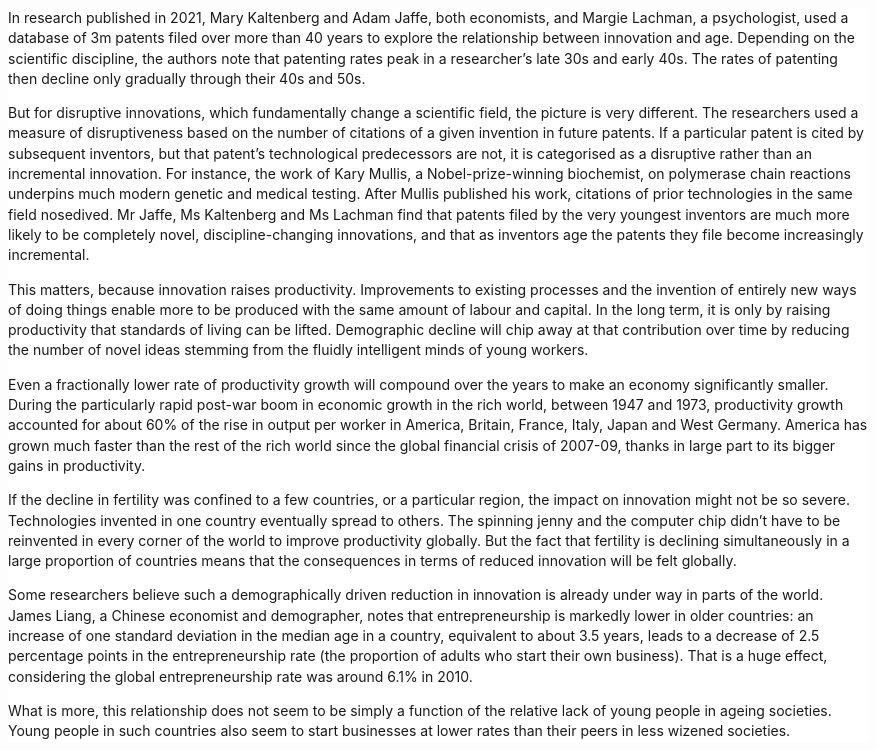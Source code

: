 In research published in 2021, Mary Kaltenberg and Adam Jaffe, both economists, and Margie Lachman, a psychologist, used a database of 3m patents filed over more than 40 years to explore the relationship between innovation and age. Depending on the scientific discipline, the authors note that patenting rates peak in a researcher’s late 30s and early 40s. The rates of patenting then decline only gradually through their 40s and 50s.

But for disruptive innovations, which fundamentally change a scientific field, the picture is very different. The researchers used a measure of disruptiveness based on the number of citations of a given invention in future patents. If a particular patent is cited by subsequent inventors, but that patent’s technological predecessors are not, it is categorised as a disruptive rather than an incremental innovation. For instance, the work of Kary Mullis, a Nobel-prize-winning biochemist, on polymerase chain reactions underpins much modern genetic and medical testing. After Mullis published his work, citations of prior technologies in the same field nosedived. Mr Jaffe, Ms Kaltenberg and Ms Lachman find that patents filed by the very youngest inventors are much more likely to be completely novel, discipline-changing innovations, and that as inventors age the patents they file become increasingly incremental.

This matters, because innovation raises productivity. Improvements to existing processes and the invention of entirely new ways of doing things enable more to be produced with the same amount of labour and capital. In the long term, it is only by raising productivity that standards of living can be lifted. Demographic decline will chip away at that contribution over time by reducing the number of novel ideas stemming from the fluidly intelligent minds of young workers.

Even a fractionally lower rate of productivity growth will compound over the years to make an economy significantly smaller. During the particularly rapid post-war boom in economic growth in the rich world, between 1947 and 1973, productivity growth accounted for about 60% of the rise in output per worker in America, Britain, France, Italy, Japan and West Germany. America has grown much faster than the rest of the rich world since the global financial crisis of 2007-09, thanks in large part to its bigger gains in productivity.

If the decline in fertility was confined to a few countries, or a particular region, the impact on innovation might not be so severe. Technologies invented in one country eventually spread to others. The spinning jenny and the computer chip didn’t have to be reinvented in every corner of the world to improve productivity globally. But the fact that fertility is declining simultaneously in a large proportion of countries means that the consequences in terms of reduced innovation will be felt globally.

Some researchers believe such a demographically driven reduction in innovation is already under way in parts of the world. James Liang, a Chinese economist and demographer, notes that entrepreneurship is markedly lower in older countries: an increase of one standard deviation in the median age in a country, equivalent to about 3.5 years, leads to a decrease of 2.5 percentage points in the entrepreneurship rate (the proportion of adults who start their own business). That is a huge effect, considering the global entrepreneurship rate was around 6.1% in 2010.

What is more, this relationship does not seem to be simply a function of the relative lack of young people in ageing societies. Young people in such countries also seem to start businesses at lower rates than their peers in less wizened societies.

